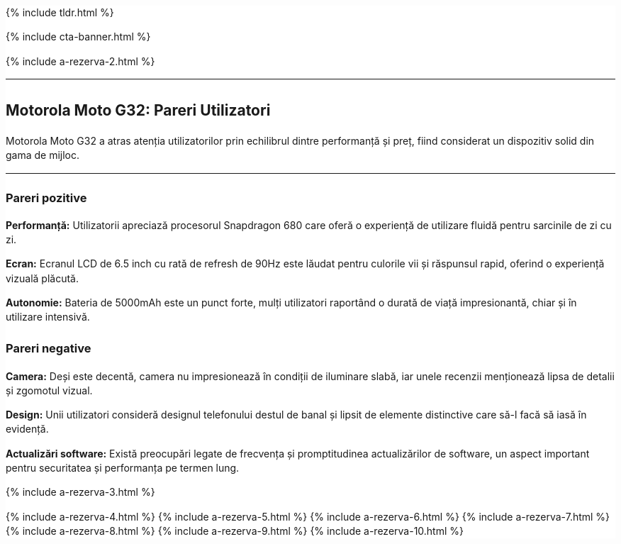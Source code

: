 
{% include tldr.html %}


{% include cta-banner.html %}


{% include a-rezerva-2.html %}


---
## Motorola Moto G32: Pareri Utilizatori

<span class="drop-caps">M</span>otorola Moto G32 a atras atenția utilizatorilor prin echilibrul dintre performanță și preț, fiind considerat un dispozitiv solid din gama de mijloc.

<hr>

### Pareri pozitive

<div class="pareri-poz" markdown="1">

**Performanță:** Utilizatorii apreciază procesorul Snapdragon 680 care oferă o experiență de utilizare fluidă pentru sarcinile de zi cu zi.

**Ecran:** Ecranul LCD de 6.5 inch cu rată de refresh de 90Hz este lăudat pentru culorile vii și răspunsul rapid, oferind o experiență vizuală plăcută.

**Autonomie:** Bateria de 5000mAh este un punct forte, mulți utilizatori raportând o durată de viață impresionantă, chiar și în utilizare intensivă.

</div>

### Pareri negative

<div class="pareri-neg" markdown="1">

**Camera:** Deși este decentă, camera nu impresionează în condiții de iluminare slabă, iar unele recenzii menționează lipsa de detalii și zgomotul vizual.

**Design:** Unii utilizatori consideră designul telefonului destul de banal și lipsit de elemente distinctive care să-l facă să iasă în evidență.

**Actualizări software:** Există preocupări legate de frecvența și promptitudinea actualizărilor de software, un aspect important pentru securitatea și performanța pe termen lung.

</div>


{% include a-rezerva-3.html %}


{% include a-rezerva-4.html %}
{% include a-rezerva-5.html %}
{% include a-rezerva-6.html %}
{% include a-rezerva-7.html %}
{% include a-rezerva-8.html %}
{% include a-rezerva-9.html %}
{% include a-rezerva-10.html %}